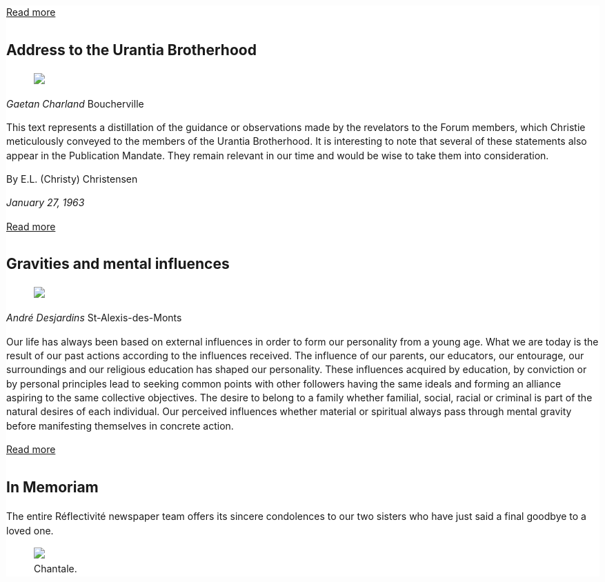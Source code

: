 
[Read more](/en/article/Claude_Flibotte/Une_hypothese_a_propos_de_la_personnalite)

## Address to the Urantia Brotherhood

<figure id="Figure_11" class="image urantiapedia image-style-align-left">
<img src="/image/article/Reflectivite/Gaetan_Charland.jpg">
</figure>

_Gaetan Charland_
Boucherville

This text represents a distillation of the guidance or observations made by the revelators to the Forum members, which Christie meticulously conveyed to the members of the Urantia Brotherhood. It is interesting to note that several of these statements also appear in the Publication Mandate. They remain relevant in our time and would be wise to take them into consideration.

By E.L. (Christy) Christensen

_January 27, 1963_
<br style="clear:both;"/>

[Read more](/en/article/Gaetan_Charland/Discours_a_la_fraternite_dUrantia)

## Gravities and mental influences

<figure id="Figure_12" class="image urantiapedia image-style-align-left">
<img src="/image/article/Reflectivite/Andre_Desjardins.jpg">
</figure>

_André Desjardins_
St-Alexis-des-Monts

Our life has always been based on external influences in order to form our personality from a young age. What we are today is the result of our past actions according to the influences received. The influence of our parents, our educators, our entourage, our surroundings and our religious education has shaped our personality. These influences acquired by education, by conviction or by personal principles lead to seeking common points with other followers having the same ideals and forming an alliance aspiring to the same collective objectives. The desire to belong to a family whether familial, social, racial or criminal is part of the natural desires of each individual. Our perceived influences whether material or spiritual always pass through mental gravity before manifesting themselves in concrete action.
<br style="clear:both;"/>

[Read more](/en/article/Andre_Desjardins/Les_gravites_et_influences_mentales)

## In Memoriam

The entire Réflectivité newspaper team offers its sincere condolences to our two sisters who have just said a final goodbye to a loved one.

<figure id="Figure_13" class="image urantiapedia image-style-align-left">
<img src="/image/article/Reflectivite/2024_05/016.jpg">
<figcaption>Chantale.</figcaption>
</figure>
